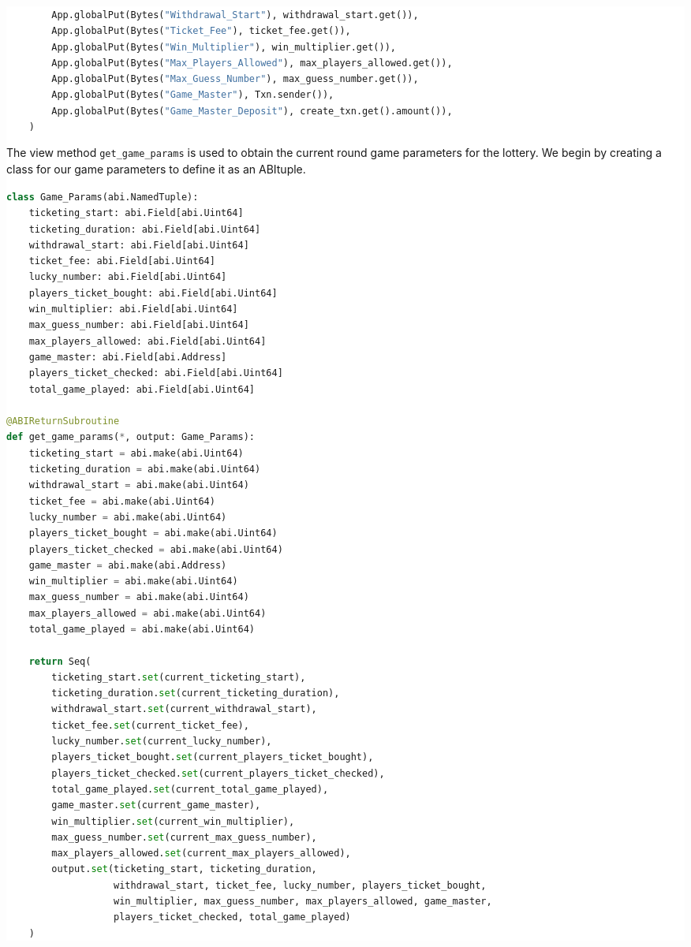 ```py
        App.globalPut(Bytes("Withdrawal_Start"), withdrawal_start.get()),
        App.globalPut(Bytes("Ticket_Fee"), ticket_fee.get()),
        App.globalPut(Bytes("Win_Multiplier"), win_multiplier.get()),
        App.globalPut(Bytes("Max_Players_Allowed"), max_players_allowed.get()),
        App.globalPut(Bytes("Max_Guess_Number"), max_guess_number.get()),
        App.globalPut(Bytes("Game_Master"), Txn.sender()),
        App.globalPut(Bytes("Game_Master_Deposit"), create_txn.get().amount()),
    )

```

The view method `get_game_params` is used to obtain the current round game parameters for the lottery. We begin by creating a class for our game parameters to define it as an ABItuple.

```py
class Game_Params(abi.NamedTuple):
    ticketing_start: abi.Field[abi.Uint64]
    ticketing_duration: abi.Field[abi.Uint64]
    withdrawal_start: abi.Field[abi.Uint64]
    ticket_fee: abi.Field[abi.Uint64]
    lucky_number: abi.Field[abi.Uint64]
    players_ticket_bought: abi.Field[abi.Uint64]
    win_multiplier: abi.Field[abi.Uint64]
    max_guess_number: abi.Field[abi.Uint64]
    max_players_allowed: abi.Field[abi.Uint64]
    game_master: abi.Field[abi.Address]
    players_ticket_checked: abi.Field[abi.Uint64]
    total_game_played: abi.Field[abi.Uint64]

@ABIReturnSubroutine
def get_game_params(*, output: Game_Params):
    ticketing_start = abi.make(abi.Uint64)
    ticketing_duration = abi.make(abi.Uint64)
    withdrawal_start = abi.make(abi.Uint64)
    ticket_fee = abi.make(abi.Uint64)
    lucky_number = abi.make(abi.Uint64)
    players_ticket_bought = abi.make(abi.Uint64)
    players_ticket_checked = abi.make(abi.Uint64)
    game_master = abi.make(abi.Address)
    win_multiplier = abi.make(abi.Uint64)
    max_guess_number = abi.make(abi.Uint64)
    max_players_allowed = abi.make(abi.Uint64)
    total_game_played = abi.make(abi.Uint64)

    return Seq(
        ticketing_start.set(current_ticketing_start),
        ticketing_duration.set(current_ticketing_duration),
        withdrawal_start.set(current_withdrawal_start),
        ticket_fee.set(current_ticket_fee),
        lucky_number.set(current_lucky_number),
        players_ticket_bought.set(current_players_ticket_bought),
        players_ticket_checked.set(current_players_ticket_checked),
        total_game_played.set(current_total_game_played),
        game_master.set(current_game_master),
        win_multiplier.set(current_win_multiplier),
        max_guess_number.set(current_max_guess_number),
        max_players_allowed.set(current_max_players_allowed),
        output.set(ticketing_start, ticketing_duration,
                   withdrawal_start, ticket_fee, lucky_number, players_ticket_bought,
                   win_multiplier, max_guess_number, max_players_allowed, game_master,
                   players_ticket_checked, total_game_played)
    )
```
